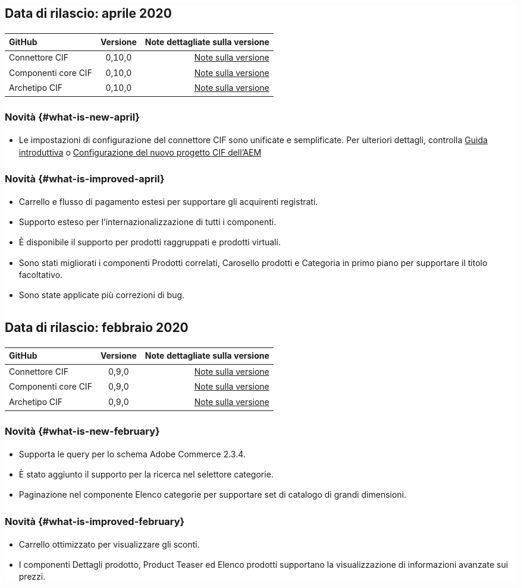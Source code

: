 ## Data di rilascio: aprile 2020

| GitHub | Versione | Note dettagliate sulla versione |
|:-------|:-----:|---------------------:|
| Connettore CIF | 0,10,0 | [Note sulla versione](https://github.com/adobe/commerce-cif-connector/releases) |
| Componenti core CIF | 0,10,0 | [Note sulla versione](https://github.com/adobe/aem-core-cif-components/releases) |
| Archetipo CIF | 0,10,0 | [Note sulla versione](https://github.com/adobe/aem-cif-project-archetype/releases) |

### Novità {#what-is-new-april}

* Le impostazioni di configurazione del connettore CIF sono unificate e semplificate. Per ulteriori dettagli, controlla [Guida introduttiva](https://experienceleague.adobe.com/docs/experience-manager-cloud-service/content/content-and-commerce/home.html?lang=it) o [Configurazione del nuovo progetto CIF dell’AEM](https://experienceleague.adobe.com/docs/experience-manager-cloud-service/content/content-and-commerce/home.html?lang=it)

### Novità {#what-is-improved-april}

* Carrello e flusso di pagamento estesi per supportare gli acquirenti registrati.

* Supporto esteso per l’internazionalizzazione di tutti i componenti.

* È disponibile il supporto per prodotti raggruppati e prodotti virtuali.

* Sono stati migliorati i componenti Prodotti correlati, Carosello prodotti e Categoria in primo piano per supportare il titolo facoltativo.

* Sono state applicate più correzioni di bug.

## Data di rilascio: febbraio 2020

| GitHub | Versione | Note dettagliate sulla versione |
|:-------|:-----:|---------------------:|
| Connettore CIF | 0,9,0 | [Note sulla versione](https://github.com/adobe/commerce-cif-connector/releases) |
| Componenti core CIF | 0,9,0 | [Note sulla versione](https://github.com/adobe/aem-core-cif-components/releases) |
| Archetipo CIF | 0,9,0 | [Note sulla versione](https://github.com/adobe/aem-cif-project-archetype/releases) |

### Novità {#what-is-new-february}

* Supporta le query per lo schema Adobe Commerce 2.3.4.

* È stato aggiunto il supporto per la ricerca nel selettore categorie.

* Paginazione nel componente Elenco categorie per supportare set di catalogo di grandi dimensioni.

### Novità {#what-is-improved-february}

* Carrello ottimizzato per visualizzare gli sconti.

* I componenti Dettagli prodotto, Product Teaser ed Elenco prodotti supportano la visualizzazione di informazioni avanzate sui prezzi.
